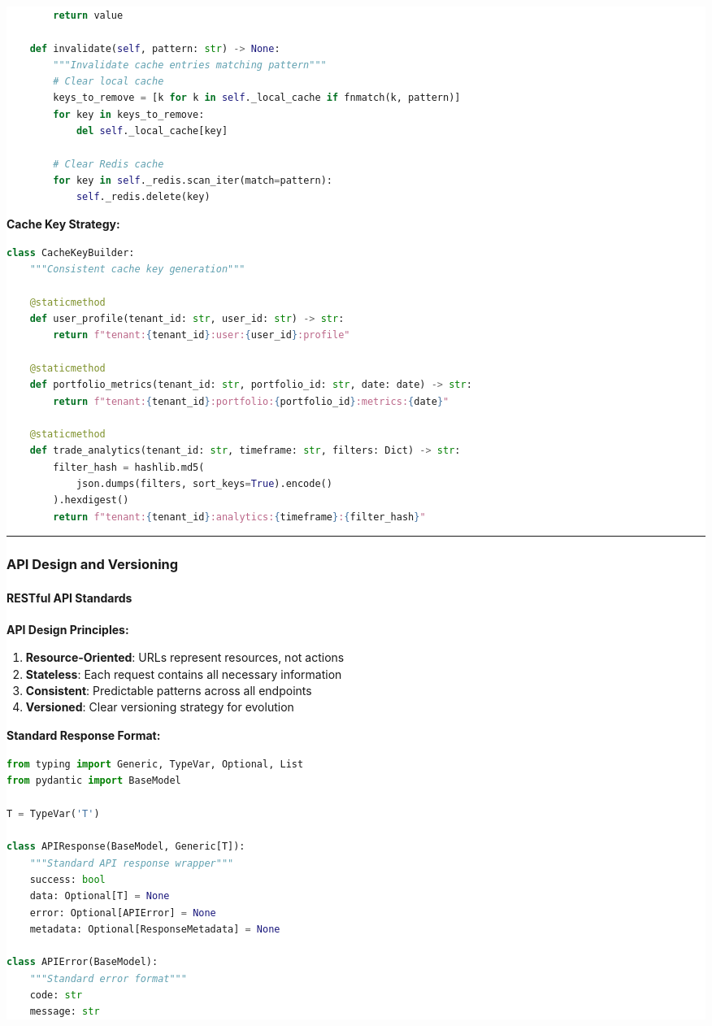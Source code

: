 ```python
        return value
    
    def invalidate(self, pattern: str) -> None:
        """Invalidate cache entries matching pattern"""
        # Clear local cache
        keys_to_remove = [k for k in self._local_cache if fnmatch(k, pattern)]
        for key in keys_to_remove:
            del self._local_cache[key]
        
        # Clear Redis cache
        for key in self._redis.scan_iter(match=pattern):
            self._redis.delete(key)
```

**Cache Key Strategy:**
```python
class CacheKeyBuilder:
    """Consistent cache key generation"""
    
    @staticmethod
    def user_profile(tenant_id: str, user_id: str) -> str:
        return f"tenant:{tenant_id}:user:{user_id}:profile"
    
    @staticmethod
    def portfolio_metrics(tenant_id: str, portfolio_id: str, date: date) -> str:
        return f"tenant:{tenant_id}:portfolio:{portfolio_id}:metrics:{date}"
    
    @staticmethod
    def trade_analytics(tenant_id: str, timeframe: str, filters: Dict) -> str:
        filter_hash = hashlib.md5(
            json.dumps(filters, sort_keys=True).encode()
        ).hexdigest()
        return f"tenant:{tenant_id}:analytics:{timeframe}:{filter_hash}"
```

---

### API Design and Versioning

#### RESTful API Standards

**API Design Principles:**
1. **Resource-Oriented**: URLs represent resources, not actions
2. **Stateless**: Each request contains all necessary information
3. **Consistent**: Predictable patterns across all endpoints
4. **Versioned**: Clear versioning strategy for evolution

**Standard Response Format:**
```python
from typing import Generic, TypeVar, Optional, List
from pydantic import BaseModel

T = TypeVar('T')

class APIResponse(BaseModel, Generic[T]):
    """Standard API response wrapper"""
    success: bool
    data: Optional[T] = None
    error: Optional[APIError] = None
    metadata: Optional[ResponseMetadata] = None

class APIError(BaseModel):
    """Standard error format"""
    code: str
    message: str
```
